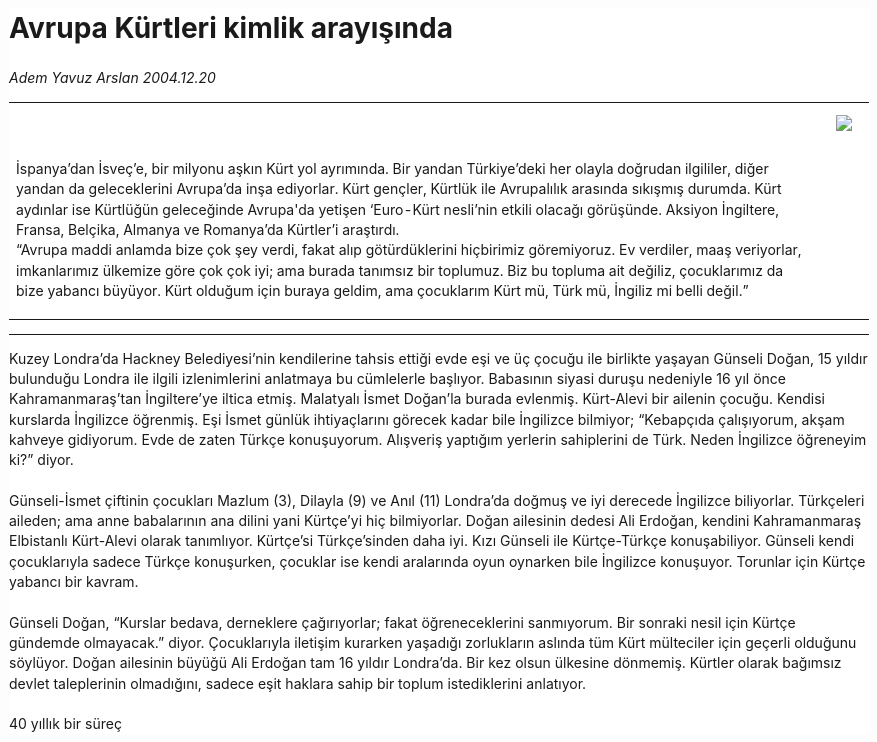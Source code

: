 # Avrupa Kürtleri kimlik arayışında

*Adem Yavuz Arslan 2004.12.20*

<div>
 
 <table>
  <tr>
   <td>
    <br/>
    <br/>
    <p>
     <font class="content">
      İspanya’dan İsveç’e, bir milyonu aşkın Kürt yol ayrımında. Bir yandan Türkiye’deki her olayla doğrudan ilgililer, diğer yandan da geleceklerini Avrupa’da inşa ediyorlar. Kürt gençler, Kürtlük ile Avrupalılık arasında sıkışmış durumda. Kürt aydınlar ise Kürtlüğün geleceğinde Avrupa'da yetişen ‘Euro-Kürt nesli’nin etkili olacağı görüşünde. Aksiyon İngiltere, Fransa, Belçika, Almanya ve Romanya’da Kürtler’i araştırdı.
      <br>
       “Avrupa maddi anlamda bize çok şey verdi, fakat alıp götürdüklerini hiçbirimiz göremiyoruz. Ev verdiler, maaş veriyorlar, imkanlarımız ülkemize göre çok çok iyi; ama burada tanımsız bir toplumuz. Biz bu topluma ait değiliz, çocuklarımız da bize yabancı büyüyor. Kürt olduğum için buraya geldim, ama çocuklarım Kürt mü, Türk mü, İngiliz mi belli değil.”
      </br>
     </font>
    </p>
   </td>
   <td>
    <!--- Resim Burada ---------->
    <img border="0" hspace="10" src="http://web.archive.org/web/20060511170803im_/http://www.aksiyon.com.tr/resim/524/40.jpg" vspace="10"/>
    <!--- Resim Burada ---------->
   </td>
  </tr>
 </table>
 <hr noshade="" size="1"/>
 
 <p>
  <font class="content">
   Kuzey Londra’da Hackney Belediyesi’nin kendilerine tahsis ettiği evde eşi ve üç çocuğu ile birlikte yaşayan Günseli Doğan, 15 yıldır bulunduğu Londra ile ilgili izlenimlerini anlatmaya bu cümlelerle başlıyor. Babasının siyasi duruşu nedeniyle 16 yıl önce Kahramanmaraş’tan İngiltere’ye iltica etmiş. Malatyalı İsmet Doğan’la burada evlenmiş. Kürt-Alevi bir ailenin çocuğu. Kendisi kurslarda İngilizce öğrenmiş. Eşi İsmet günlük ihtiyaçlarını görecek kadar bile İngilizce bilmiyor; “Kebapçıda çalışıyorum, akşam kahveye gidiyorum. Evde de zaten Türkçe konuşuyorum. Alışveriş yaptığım yerlerin sahiplerini de Türk. Neden İngilizce öğreneyim ki?” diyor.
   <br>
    <br>
     Günseli-İsmet çiftinin çocukları Mazlum (3), Dilayla (9) ve Anıl (11) Londra’da doğmuş ve iyi derecede İngilizce biliyorlar. Türkçeleri aileden; ama anne babalarının ana dilini yani Kürtçe’yi hiç bilmiyorlar. Doğan ailesinin dedesi Ali Erdoğan, kendini Kahramanmaraş Elbistanlı Kürt-Alevi olarak tanımlıyor. Kürtçe’si Türkçe’sinden daha iyi. Kızı Günseli ile Kürtçe-Türkçe konuşabiliyor. Günseli kendi çocuklarıyla sadece Türkçe konuşurken, çocuklar ise kendi aralarında oyun oynarken bile İngilizce konuşuyor. Torunlar için Kürtçe yabancı bir kavram.
     <br/>
     <br/>
     Günseli Doğan, “Kurslar bedava, derneklere çağırıyorlar; fakat öğreneceklerini sanmıyorum. Bir sonraki nesil için Kürtçe gündemde olmayacak.” diyor. Çocuklarıyla iletişim kurarken yaşadığı zorlukların aslında tüm Kürt mülteciler için geçerli olduğunu söylüyor. Doğan ailesinin büyüğü Ali Erdoğan tam 16 yıldır Londra’da. Bir kez olsun ülkesine dönmemiş. Kürtler olarak bağımsız devlet taleplerinin olmadığını, sadece eşit haklara sahip bir toplum istediklerini anlatıyor.
     <br/>
     <br/>
     40 yıllık bir süreç